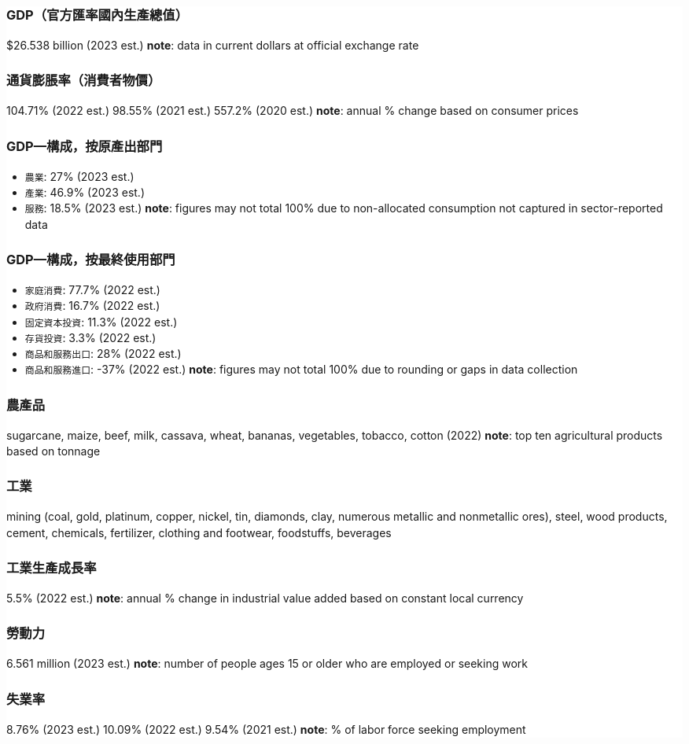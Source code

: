 ### GDP（官方匯率國內生產總值）
$26.538 billion (2023 est.)
**note**: data in current dollars at official exchange rate

### 通貨膨脹率（消費者物價）
104.71% (2022 est.)
98.55% (2021 est.)
557.2% (2020 est.)
**note**: annual % change based on consumer prices

### GDP—構成，按原產出部門
- `農業`: 27% (2023 est.)
- `產業`: 46.9% (2023 est.)
- `服務`: 18.5% (2023 est.)
**note**: figures may not total 100% due to non-allocated consumption not captured in sector-reported data

### GDP—構成，按最終使用部門
- `家庭消費`: 77.7% (2022 est.)
- `政府消費`: 16.7% (2022 est.)
- `固定資本投資`: 11.3% (2022 est.)
- `存貨投資`: 3.3% (2022 est.)
- `商品和服務出口`: 28% (2022 est.)
- `商品和服務進口`: -37% (2022 est.)
**note**: figures may not total 100% due to rounding or gaps in data collection

### 農產品
sugarcane, maize, beef, milk, cassava, wheat, bananas, vegetables, tobacco, cotton (2022)
**note**: top ten agricultural products based on tonnage

### 工業
mining (coal, gold, platinum, copper, nickel, tin, diamonds, clay, numerous metallic and nonmetallic ores), steel, wood products, cement, chemicals, fertilizer, clothing and footwear, foodstuffs, beverages

### 工業生產成長率
5.5% (2022 est.)
**note**: annual % change in industrial value added based on constant local currency

### 勞動力
6.561 million (2023 est.)
**note**: number of people ages 15 or older who are employed or seeking work

### 失業率
8.76% (2023 est.)
10.09% (2022 est.)
9.54% (2021 est.)
**note**: % of labor force seeking employment
